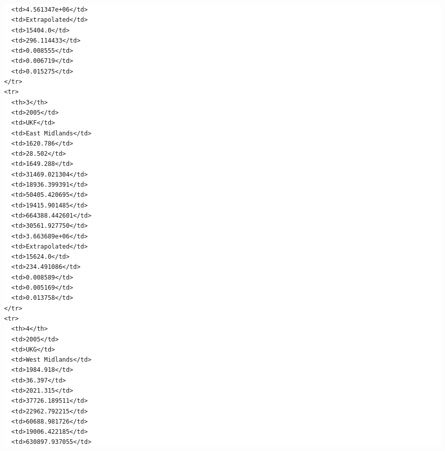       <td>4.561347e+06</td>
      <td>Extrapolated</td>
      <td>15404.0</td>
      <td>296.114433</td>
      <td>0.008555</td>
      <td>0.006719</td>
      <td>0.015275</td>
    </tr>
    <tr>
      <th>3</th>
      <td>2005</td>
      <td>UKF</td>
      <td>East Midlands</td>
      <td>1620.786</td>
      <td>28.502</td>
      <td>1649.288</td>
      <td>31469.021304</td>
      <td>18936.399391</td>
      <td>50405.420695</td>
      <td>19415.901485</td>
      <td>664388.442601</td>
      <td>30561.927750</td>
      <td>3.663689e+06</td>
      <td>Extrapolated</td>
      <td>15624.0</td>
      <td>234.491086</td>
      <td>0.008589</td>
      <td>0.005169</td>
      <td>0.013758</td>
    </tr>
    <tr>
      <th>4</th>
      <td>2005</td>
      <td>UKG</td>
      <td>West Midlands</td>
      <td>1984.918</td>
      <td>36.397</td>
      <td>2021.315</td>
      <td>37726.189511</td>
      <td>22962.792215</td>
      <td>60688.981726</td>
      <td>19006.422185</td>
      <td>630897.937055</td>
